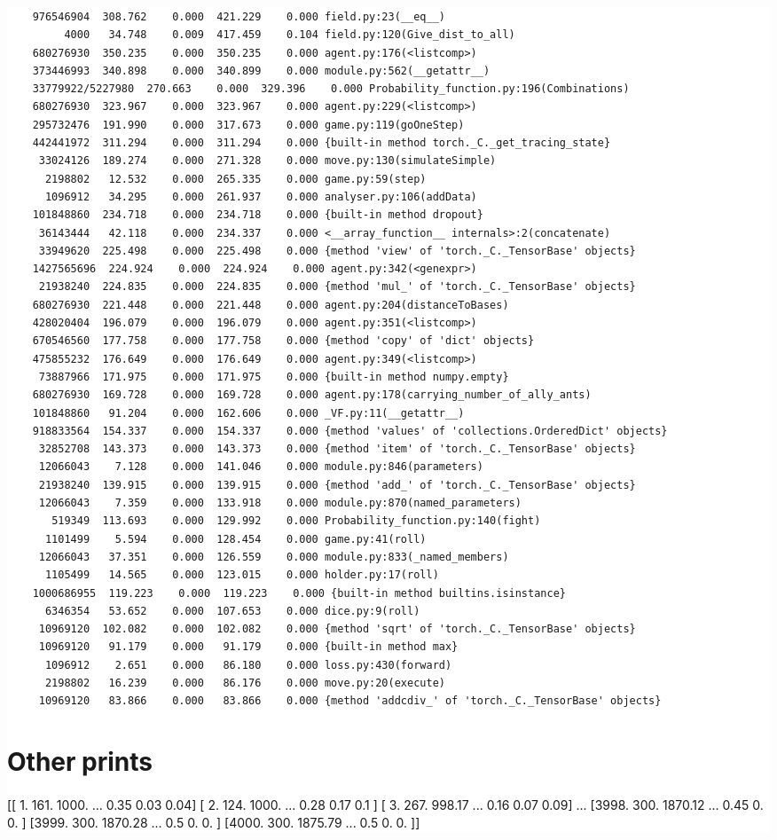         976546904  308.762    0.000  421.229    0.000 field.py:23(__eq__)
             4000   34.748    0.009  417.459    0.104 field.py:120(Give_dist_to_all)
        680276930  350.235    0.000  350.235    0.000 agent.py:176(<listcomp>)
        373446993  340.898    0.000  340.899    0.000 module.py:562(__getattr__)
        33779922/5227980  270.663    0.000  329.396    0.000 Probability_function.py:196(Combinations)
        680276930  323.967    0.000  323.967    0.000 agent.py:229(<listcomp>)
        295732476  191.990    0.000  317.673    0.000 game.py:119(goOneStep)
        442441972  311.294    0.000  311.294    0.000 {built-in method torch._C._get_tracing_state}
         33024126  189.274    0.000  271.328    0.000 move.py:130(simulateSimple)
          2198802   12.532    0.000  265.335    0.000 game.py:59(step)
          1096912   34.295    0.000  261.937    0.000 analyser.py:106(addData)
        101848860  234.718    0.000  234.718    0.000 {built-in method dropout}
         36143444   42.118    0.000  234.337    0.000 <__array_function__ internals>:2(concatenate)
         33949620  225.498    0.000  225.498    0.000 {method 'view' of 'torch._C._TensorBase' objects}
        1427565696  224.924    0.000  224.924    0.000 agent.py:342(<genexpr>)
         21938240  224.835    0.000  224.835    0.000 {method 'mul_' of 'torch._C._TensorBase' objects}
        680276930  221.448    0.000  221.448    0.000 agent.py:204(distanceToBases)
        428020404  196.079    0.000  196.079    0.000 agent.py:351(<listcomp>)
        670546560  177.758    0.000  177.758    0.000 {method 'copy' of 'dict' objects}
        475855232  176.649    0.000  176.649    0.000 agent.py:349(<listcomp>)
         73887966  171.975    0.000  171.975    0.000 {built-in method numpy.empty}
        680276930  169.728    0.000  169.728    0.000 agent.py:178(carrying_number_of_ally_ants)
        101848860   91.204    0.000  162.606    0.000 _VF.py:11(__getattr__)
        918833564  154.337    0.000  154.337    0.000 {method 'values' of 'collections.OrderedDict' objects}
         32852708  143.373    0.000  143.373    0.000 {method 'item' of 'torch._C._TensorBase' objects}
         12066043    7.128    0.000  141.046    0.000 module.py:846(parameters)
         21938240  139.915    0.000  139.915    0.000 {method 'add_' of 'torch._C._TensorBase' objects}
         12066043    7.359    0.000  133.918    0.000 module.py:870(named_parameters)
           519349  113.693    0.000  129.992    0.000 Probability_function.py:140(fight)
          1101499    5.594    0.000  128.454    0.000 game.py:41(roll)
         12066043   37.351    0.000  126.559    0.000 module.py:833(_named_members)
          1105499   14.565    0.000  123.015    0.000 holder.py:17(roll)
        1000686955  119.223    0.000  119.223    0.000 {built-in method builtins.isinstance}
          6346354   53.652    0.000  107.653    0.000 dice.py:9(roll)
         10969120  102.082    0.000  102.082    0.000 {method 'sqrt' of 'torch._C._TensorBase' objects}
         10969120   91.179    0.000   91.179    0.000 {built-in method max}
          1096912    2.651    0.000   86.180    0.000 loss.py:430(forward)
          2198802   16.239    0.000   86.176    0.000 move.py:20(execute)
         10969120   83.866    0.000   83.866    0.000 {method 'addcdiv_' of 'torch._C._TensorBase' objects}


# Other prints

[[   1.    161.   1000.   ...    0.35    0.03    0.04]
 [   2.    124.   1000.   ...    0.28    0.17    0.1 ]
 [   3.    267.    998.17 ...    0.16    0.07    0.09]
 ...
 [3998.    300.   1870.12 ...    0.45    0.      0.  ]
 [3999.    300.   1870.28 ...    0.5     0.      0.  ]
 [4000.    300.   1875.79 ...    0.5     0.      0.  ]]

